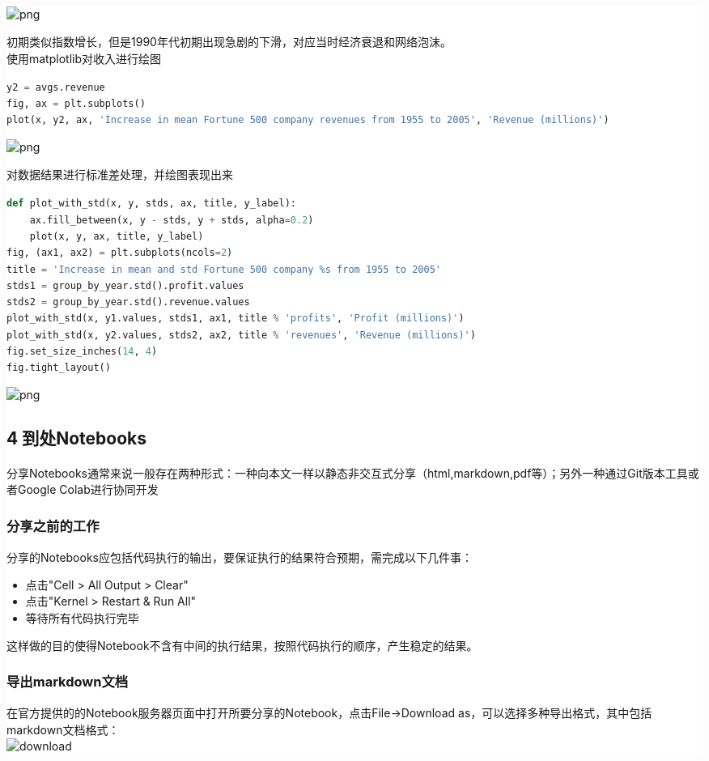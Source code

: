 
    
![png](output_42_0.png)
    


初期类似指数增长，但是1990年代初期出现急剧的下滑，对应当时经济衰退和网络泡沫。  
使用matplotlib对收入进行绘图


```python
y2 = avgs.revenue
fig, ax = plt.subplots()
plot(x, y2, ax, 'Increase in mean Fortune 500 company revenues from 1955 to 2005', 'Revenue (millions)')
```


    
![png](output_44_0.png)
    


对数据结果进行标准差处理，并绘图表现出来


```python
def plot_with_std(x, y, stds, ax, title, y_label):
    ax.fill_between(x, y - stds, y + stds, alpha=0.2)
    plot(x, y, ax, title, y_label)
fig, (ax1, ax2) = plt.subplots(ncols=2)
title = 'Increase in mean and std Fortune 500 company %s from 1955 to 2005'
stds1 = group_by_year.std().profit.values
stds2 = group_by_year.std().revenue.values
plot_with_std(x, y1.values, stds1, ax1, title % 'profits', 'Profit (millions)')
plot_with_std(x, y2.values, stds2, ax2, title % 'revenues', 'Revenue (millions)')
fig.set_size_inches(14, 4)
fig.tight_layout()
```


    
![png](output_46_0.png)
    


## 4 到处Notebooks
分享Notebooks通常来说一般存在两种形式：一种向本文一样以静态非交互式分享（html,markdown,pdf等）；另外一种通过Git版本工具或者Google Colab进行协同开发
### 分享之前的工作
分享的Notebooks应包括代码执行的输出，要保证执行的结果符合预期，需完成以下几件事：
- 点击"Cell > All Output > Clear"
- 点击"Kernel > Restart & Run All"
- 等待所有代码执行完毕   

这样做的目的使得Notebook不含有中间的执行结果，按照代码执行的顺序，产生稳定的结果。  

### 导出markdown文档
在官方提供的的Notebook服务器页面中打开所要分享的Notebook，点击File->Download as，可以选择多种导出格式，其中包括markdown文档格式：  
![download](../pic/download.png)
